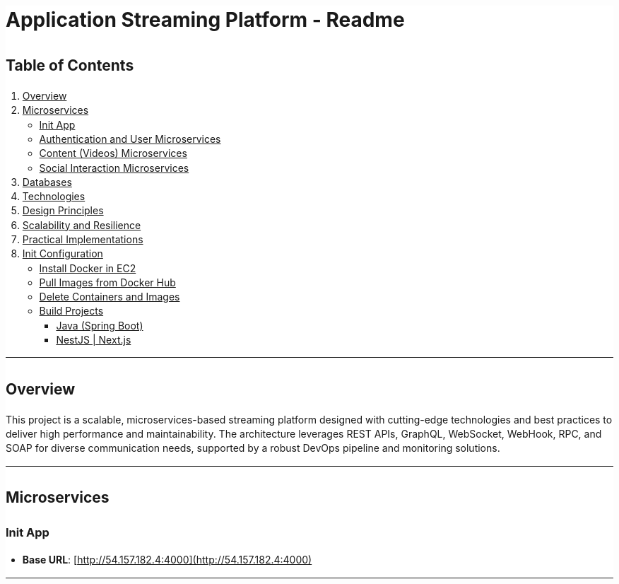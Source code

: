 # Application Streaming Platform - Readme

## Table of Contents

1. [Overview](#overview)
2. [Microservices](#microservices)
   - [Init App](#init-app)
   - [Authentication and User Microservices](#authentication-and-user-microservices)
   - [Content (Videos) Microservices](#content-videos-microservices)
   - [Social Interaction Microservices](#social-interaction-microservices)
3. [Databases](#databases)
4. [Technologies](#technologies)
5. [Design Principles](#design-principles)
6. [Scalability and Resilience](#scalability-and-resilience)
7. [Practical Implementations](#practical-implementations)
8. [Init Configuration](#init-configuration)
   - [Install Docker in EC2](#install-docker-in-ec2--grant-privileges-of-startup)
   - [Pull Images from Docker Hub](#pull-images-from-docker-hub-in-ec2)
   - [Delete Containers and Images](#delete-containers-and-images-in-ec2)
   - [Build Projects](#build-projects)
     - [Java (Spring Boot)](#java-springboot)
     - [NestJS | Next.js](#nestjs--nextjs)

---

## Overview

This project is a scalable, microservices-based streaming platform designed with cutting-edge technologies and best practices to deliver high performance and maintainability. The architecture leverages REST APIs, GraphQL, WebSocket, WebHook, RPC, and SOAP for diverse communication needs, supported by a robust DevOps pipeline and monitoring solutions.

---

## Microservices

### Init App

- **Base URL**: [http://54.157.182.4:4000](http://54.157.182.4:4000)

---
